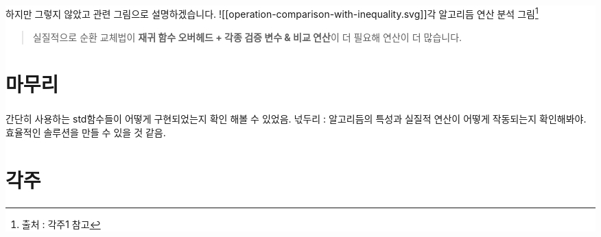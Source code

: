 하지만 그렇지 않았고 관련 그림으로 설명하겠습니다.
![[operation-comparison-with-inequality.svg]]각 알고리듬 연산 분석 그림[^6]

> 실질적으로 순환 교체법이 **재귀 함수 오버헤드 + 각종 검증 변수 & 비교 연산**이 더 필요해 연산이 더 많습니다.

# 마무리
간단히 사용하는 std함수들이 어떻게 구현되었는지 확인 해볼 수 있었음.
넋두리 : 알고리듬의 특성과 실질적 연산이 어떻게 작동되는지 확인해봐야. 효율적인 솔루션을 만들 수 있을 것 같음.

# 각주 
[^1]: 출처 : Claude 생성 SVG
[^2]: 출처 : LeetCode 캡처
[^3]: 개념 : 추가적인 메모리 할당이 없이 작업을 완성하는 것. 
[^4]: 출처 : https://en.cppreference.com/w/cpp/algorithm/rotate, Possible implementation 문단 - 순환 교체법 사용
[^5]: 출처 : 각주1 참고[^1]
[^6]: 출처 : 각주1 참고[^1]